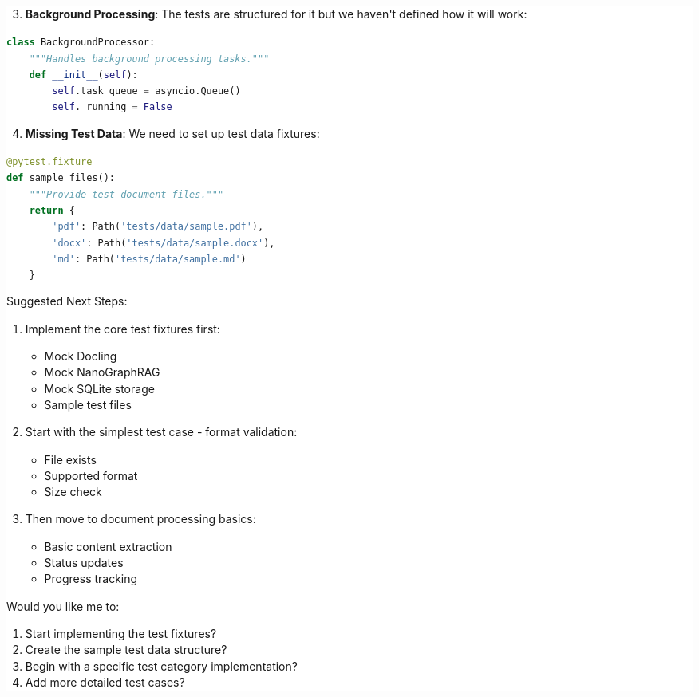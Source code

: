 3. **Background Processing**: The tests are structured for it but we haven't defined how it will work:
```python
class BackgroundProcessor:
    """Handles background processing tasks."""
    def __init__(self):
        self.task_queue = asyncio.Queue()
        self._running = False
```

4. **Missing Test Data**: We need to set up test data fixtures:
```python
@pytest.fixture
def sample_files():
    """Provide test document files."""
    return {
        'pdf': Path('tests/data/sample.pdf'),
        'docx': Path('tests/data/sample.docx'),
        'md': Path('tests/data/sample.md')
    }
```

Suggested Next Steps:

1. Implement the core test fixtures first:
   - Mock Docling
   - Mock NanoGraphRAG
   - Mock SQLite storage
   - Sample test files

2. Start with the simplest test case - format validation:
   - File exists
   - Supported format
   - Size check

3. Then move to document processing basics:
   - Basic content extraction
   - Status updates
   - Progress tracking

Would you like me to:
1. Start implementing the test fixtures?
2. Create the sample test data structure?
3. Begin with a specific test category implementation?
4. Add more detailed test cases?